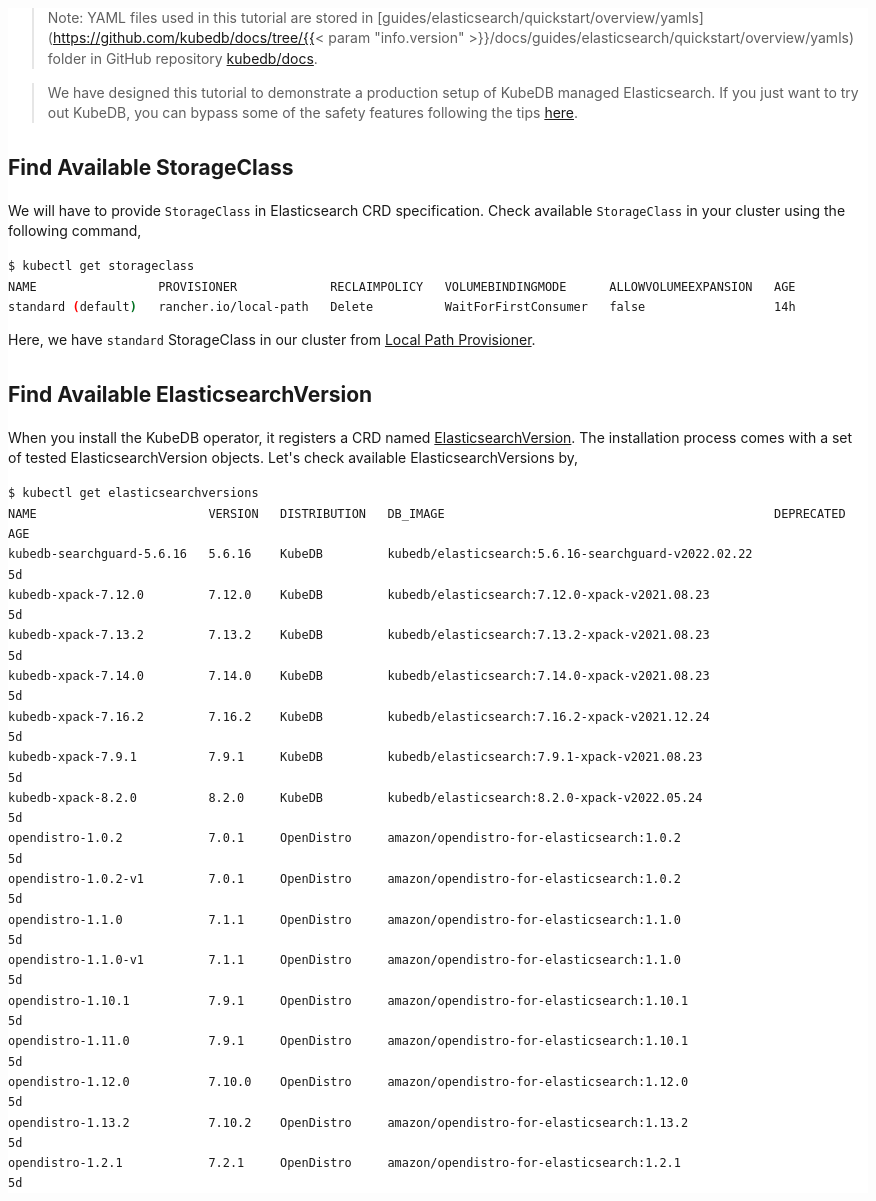 > Note: YAML files used in this tutorial are stored in [guides/elasticsearch/quickstart/overview/yamls](https://github.com/kubedb/docs/tree/{{< param "info.version" >}}/docs/guides/elasticsearch/quickstart/overview/yamls) folder in GitHub repository [kubedb/docs](https://github.com/kubedb/docs).

> We have designed this tutorial to demonstrate a production setup of KubeDB managed Elasticsearch. If you just want to try out KubeDB, you can bypass some of the safety features following the tips [here](/docs/v2022.08.08/guides/elasticsearch/quickstart/overview/#tips-for-testing).

## Find Available StorageClass

We will have to provide `StorageClass` in Elasticsearch CRD specification. Check available `StorageClass` in your cluster using the following command,

```bash
$ kubectl get storageclass
NAME                 PROVISIONER             RECLAIMPOLICY   VOLUMEBINDINGMODE      ALLOWVOLUMEEXPANSION   AGE
standard (default)   rancher.io/local-path   Delete          WaitForFirstConsumer   false                  14h
```

Here, we have `standard` StorageClass in our cluster from [Local Path Provisioner](https://github.com/rancher/local-path-provisioner).

## Find Available ElasticsearchVersion

When you install the KubeDB operator, it registers a CRD named [ElasticsearchVersion](/docs/v2022.08.08/guides/elasticsearch/concepts/catalog/). The installation process comes with a set of tested ElasticsearchVersion objects. Let's check available ElasticsearchVersions by,

```bash
$ kubectl get elasticsearchversions
NAME                        VERSION   DISTRIBUTION   DB_IMAGE                                              DEPRECATED   AGE
kubedb-searchguard-5.6.16   5.6.16    KubeDB         kubedb/elasticsearch:5.6.16-searchguard-v2022.02.22                5d
kubedb-xpack-7.12.0         7.12.0    KubeDB         kubedb/elasticsearch:7.12.0-xpack-v2021.08.23                      5d
kubedb-xpack-7.13.2         7.13.2    KubeDB         kubedb/elasticsearch:7.13.2-xpack-v2021.08.23                      5d
kubedb-xpack-7.14.0         7.14.0    KubeDB         kubedb/elasticsearch:7.14.0-xpack-v2021.08.23                      5d
kubedb-xpack-7.16.2         7.16.2    KubeDB         kubedb/elasticsearch:7.16.2-xpack-v2021.12.24                      5d
kubedb-xpack-7.9.1          7.9.1     KubeDB         kubedb/elasticsearch:7.9.1-xpack-v2021.08.23                       5d
kubedb-xpack-8.2.0          8.2.0     KubeDB         kubedb/elasticsearch:8.2.0-xpack-v2022.05.24                       5d
opendistro-1.0.2            7.0.1     OpenDistro     amazon/opendistro-for-elasticsearch:1.0.2                          5d
opendistro-1.0.2-v1         7.0.1     OpenDistro     amazon/opendistro-for-elasticsearch:1.0.2                          5d
opendistro-1.1.0            7.1.1     OpenDistro     amazon/opendistro-for-elasticsearch:1.1.0                          5d
opendistro-1.1.0-v1         7.1.1     OpenDistro     amazon/opendistro-for-elasticsearch:1.1.0                          5d
opendistro-1.10.1           7.9.1     OpenDistro     amazon/opendistro-for-elasticsearch:1.10.1                         5d
opendistro-1.11.0           7.9.1     OpenDistro     amazon/opendistro-for-elasticsearch:1.10.1                         5d
opendistro-1.12.0           7.10.0    OpenDistro     amazon/opendistro-for-elasticsearch:1.12.0                         5d
opendistro-1.13.2           7.10.2    OpenDistro     amazon/opendistro-for-elasticsearch:1.13.2                         5d
opendistro-1.2.1            7.2.1     OpenDistro     amazon/opendistro-for-elasticsearch:1.2.1                          5d
```